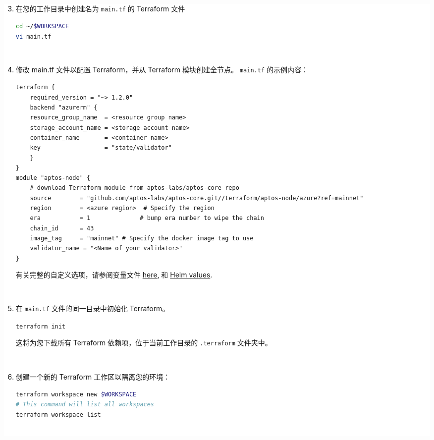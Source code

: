 3. 在您的工作目录中创建名为 `main.tf` 的 Terraform 文件
    </br>

    ```bash
    cd ~/$WORKSPACE
    vi main.tf
    ```
    </br>

4. 修改 main.tf 文件以配置 Terraform，并从 Terraform 模块创建全节点。 `main.tf` 的示例内容：
    </br>
    ```
    terraform {
        required_version = "~> 1.2.0"
        backend "azurerm" {
        resource_group_name  = <resource group name>
        storage_account_name = <storage account name>
        container_name       = <container name>
        key                  = "state/validator"
        }
    }
    module "aptos-node" {
        # download Terraform module from aptos-labs/aptos-core repo
        source        = "github.com/aptos-labs/aptos-core.git//terraform/aptos-node/azure?ref=mainnet"
        region        = <azure region>  # Specify the region
        era           = 1              # bump era number to wipe the chain
        chain_id      = 43
        image_tag     = "mainnet" # Specify the docker image tag to use
        validator_name = "<Name of your validator>"
    }
    ```

    有关完整的自定义选项，请参阅变量文件 [here](https://github.com/aptos-labs/aptos-core/blob/main/terraform/aptos-node/azure/variables.tf), 和 [Helm values](https://github.com/aptos-labs/aptos-core/blob/main/terraform/helm/aptos-node/values.yaml).
    
    </br>

5. 在 `main.tf` 文件的同一目录中初始化 Terraform。
    </br>
    ```bash
    terraform init
    ```
    这将为您下载所有 Terraform 依赖项，位于当前工作目录的 `.terraform` 文件夹中。

    </br>

6. 创建一个新的 Terraform 工作区以隔离您的环境：
    </br>
    ```bash
    terraform workspace new $WORKSPACE
    # This command will list all workspaces
    terraform workspace list
    ```
    </br>
